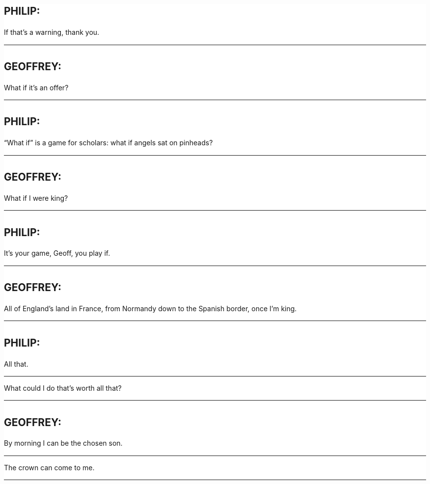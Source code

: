 
## PHILIP:
If that’s a warning, thank you.


---

## GEOFFREY:
What if it’s an offer?

---

## PHILIP:
“What if” is a game for scholars: what if angels sat on pinheads?

---

## GEOFFREY:
What if I were king?

---

## PHILIP:
It’s your game, Geoff, you play if.

---

## GEOFFREY:
All of England’s land in France, from Normandy down to the Spanish border, once I’m king.


---

## PHILIP:
All that.

---

What could I do that’s worth all that?


---

## GEOFFREY:
By morning I can be the chosen son.

---

The crown can come to me.

---
